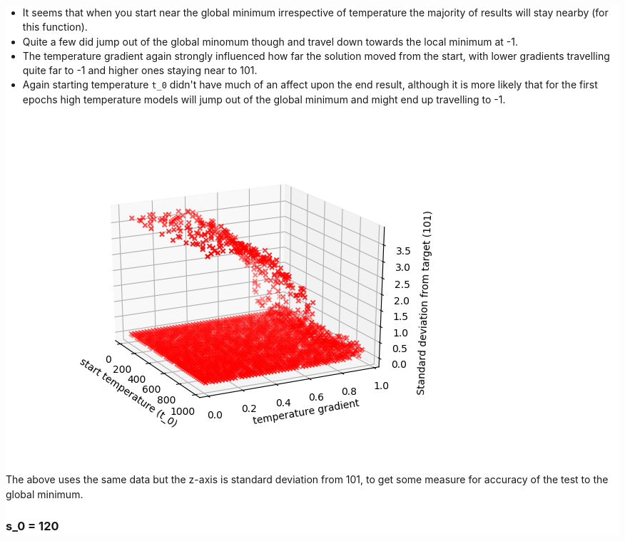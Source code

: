 - It seems that when you start near the global minimum irrespective of temperature the majority of results will stay nearby (for this function).
- Quite a few did jump out of the global minomum though and travel down towards the local minimum at -1.
- The temperature gradient again strongly influenced how far the solution moved from the start, with lower gradients travelling quite far to -1 and higher ones staying near to 101.
- Again starting temperature `t_0` didn't have much of an affect upon the end result, although it is more likely that for the first epochs high temperature models will jump out of the global minimum and might end up travelling to -1.

![SA](./s0_101_temperature_scatter_sds.png?raw=true "sd scatter s_0 = 101")

The above uses the same data but the z-axis is standard deviation from 101, to get some measure for accuracy of the test to the global minimum.

### s_0 = 120
